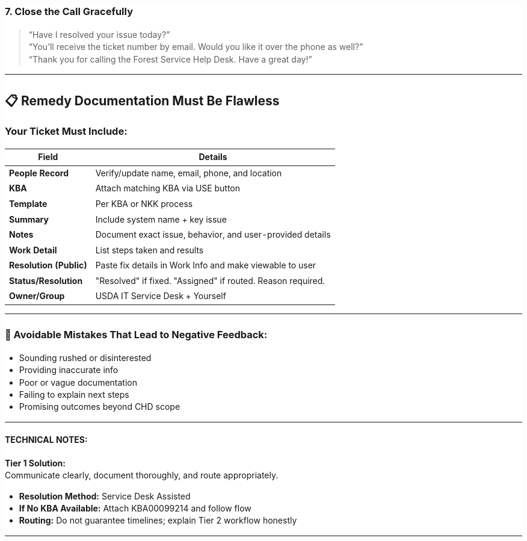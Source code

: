 
### **7. Close the Call Gracefully**

> “Have I resolved your issue today?”\
> “You’ll receive the ticket number by email. Would you like it over the phone as well?”\
> “Thank you for calling the Forest Service Help Desk. Have a great day!”

---

## 📋 Remedy Documentation Must Be Flawless

### Your Ticket Must Include:

| Field                   | Details                                                     |
| ----------------------- | ----------------------------------------------------------- |
| **People Record**       | Verify/update name, email, phone, and location              |
| **KBA**                 | Attach matching KBA via USE button                          |
| **Template**            | Per KBA or NKK process                                      |
| **Summary**             | Include system name + key issue                             |
| **Notes**               | Document exact issue, behavior, and user-provided details   |
| **Work Detail**         | List steps taken and results                                |
| **Resolution (Public)** | Paste fix details in Work Info and make viewable to user    |
| **Status/Resolution**   | "Resolved" if fixed. "Assigned" if routed. Reason required. |
| **Owner/Group**         | USDA IT Service Desk + Yourself                             |

---

### 🚫 Avoidable Mistakes That Lead to Negative Feedback:

- Sounding rushed or disinterested
- Providing inaccurate info
- Poor or vague documentation
- Failing to explain next steps
- Promising outcomes beyond CHD scope

---

#### **TECHNICAL NOTES:**

**Tier 1 Solution:**\
Communicate clearly, document thoroughly, and route appropriately.

- **Resolution Method:** Service Desk Assisted
- **If No KBA Available:** Attach KBA00099214 and follow flow
- **Routing:** Do not guarantee timelines; explain Tier 2 workflow honestly

---
